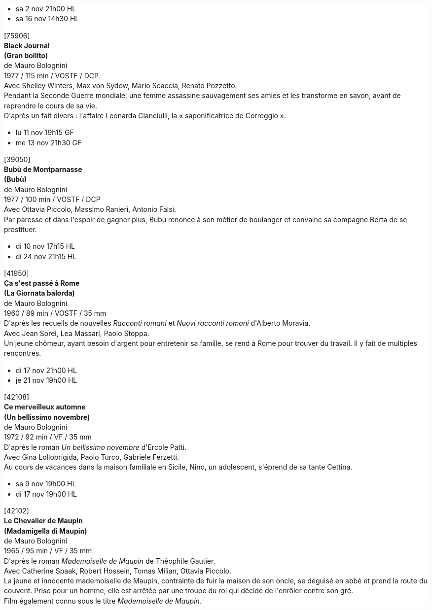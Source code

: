 - sa 2 nov 21h00 HL  
- sa 16 nov 14h30 HL

[75906]  
**Black Journal**  
**(Gran bollito)**  
de Mauro Bolognini  
1977 / 115 min / VOSTF / DCP  
Avec Shelley Winters, Max von Sydow, Mario Scaccia, Renato Pozzetto.  
Pendant la Seconde Guerre mondiale, une femme assassine sauvagement ses amies et les transforme en savon, avant de reprendre le cours de sa vie.  
D'après un fait divers : l'affaire Leonarda Cianciulli, la « saponificatrice de Correggio ».

- lu 11 nov 19h15 GF  
- me 13 nov 21h30 GF

[39050]  
**Bubù de Montparnasse**  
**(Bubù)**  
de Mauro Bolognini  
1977 / 100 min / VOSTF / DCP  
Avec Ottavia Piccolo, Massimo Ranieri, Antonio Falsi.  
Par paresse et dans l'espoir de gagner plus, Bubù renonce à son métier de boulanger et convainc sa compagne Berta de se prostituer.

- di 10 nov 17h15 HL  
- di 24 nov 21h15 HL

[41950]  
**Ça s'est passé à Rome**  
**(La Giornata balorda)**  
de Mauro Bolognini  
1960 / 89 min / VOSTF / 35 mm  
D'après les recueils de nouvelles _Racconti romani_ et _Nuovi racconti romani_ d'Alberto Moravia.  
Avec Jean Sorel, Lea Massari, Paolo Stoppa.  
Un jeune chômeur, ayant besoin d'argent pour entretenir sa famille, se rend à Rome pour trouver du travail. Il y fait de multiples rencontres.

- di 17 nov 21h00 HL  
- je 21 nov 19h00 HL

[42108]  
**Ce merveilleux automne**  
**(Un bellissimo novembre)**  
de Mauro Bolognini  
1972 / 92 min / VF / 35 mm  
D'après le roman _Un bellissimo novembre_ d'Ercole Patti.  
Avec Gina Lollobrigida, Paolo Turco, Gabriele Ferzetti.  
Au cours de vacances dans la maison familiale en Sicile, Nino, un adolescent, s'éprend de sa tante Cettina.

- sa 9 nov 19h00 HL  
- di 17 nov 19h00 HL

[42102]  
**Le Chevalier de Maupin**  
**(Madamigella di Maupin)**  
de Mauro Bolognini  
1965 / 95 min / VF / 35 mm  
D'après le roman _Mademoiselle de Maupin_ de Théophile Gautier.  
Avec Catherine Spaak, Robert Hossein, Tomas Milian, Ottavia Piccolo.  
La jeune et innocente mademoiselle de Maupin, contrainte de fuir la maison de son oncle, se déguisé en abbé et prend la route du couvent. Prise pour un homme, elle est arrêtée par une troupe du roi qui décide de l'enrôler contre son gré.  
Film également connu sous le titre _Mademoiselle de Maupin_.
